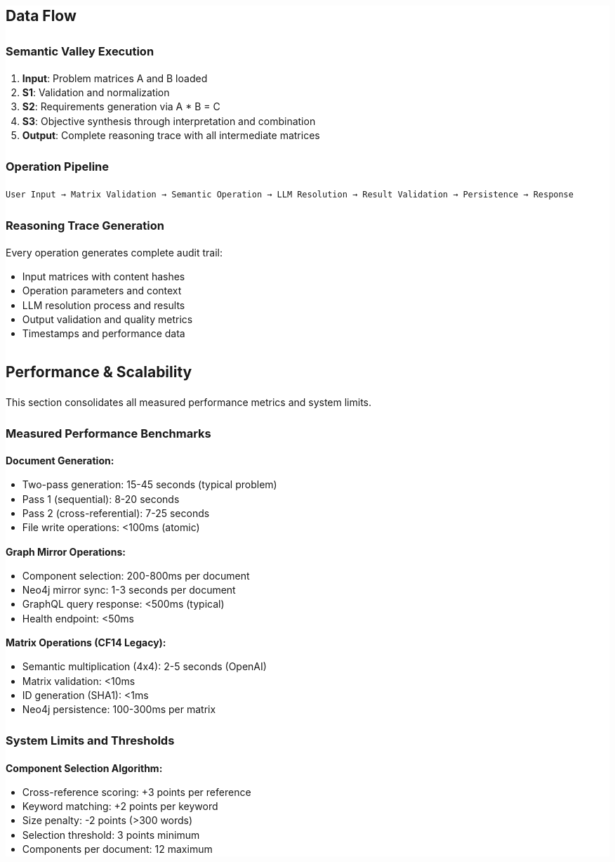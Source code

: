 ## Data Flow

### Semantic Valley Execution
1. **Input**: Problem matrices A and B loaded
2. **S1**: Validation and normalization
3. **S2**: Requirements generation via A * B = C
4. **S3**: Objective synthesis through interpretation and combination
5. **Output**: Complete reasoning trace with all intermediate matrices

### Operation Pipeline
```
User Input → Matrix Validation → Semantic Operation → LLM Resolution → Result Validation → Persistence → Response
```

### Reasoning Trace Generation
Every operation generates complete audit trail:
- Input matrices with content hashes
- Operation parameters and context
- LLM resolution process and results
- Output validation and quality metrics
- Timestamps and performance data

## Performance & Scalability

This section consolidates all measured performance metrics and system limits.

### Measured Performance Benchmarks

**Document Generation:**
- Two-pass generation: 15-45 seconds (typical problem)
- Pass 1 (sequential): 8-20 seconds 
- Pass 2 (cross-referential): 7-25 seconds
- File write operations: <100ms (atomic)

**Graph Mirror Operations:**
- Component selection: 200-800ms per document
- Neo4j mirror sync: 1-3 seconds per document
- GraphQL query response: <500ms (typical)
- Health endpoint: <50ms

**Matrix Operations (CF14 Legacy):**
- Semantic multiplication (4x4): 2-5 seconds (OpenAI)
- Matrix validation: <10ms
- ID generation (SHA1): <1ms
- Neo4j persistence: 100-300ms per matrix

### System Limits and Thresholds

**Component Selection Algorithm:**
- Cross-reference scoring: +3 points per reference
- Keyword matching: +2 points per keyword
- Size penalty: -2 points (>300 words)
- Selection threshold: 3 points minimum
- Components per document: 12 maximum
